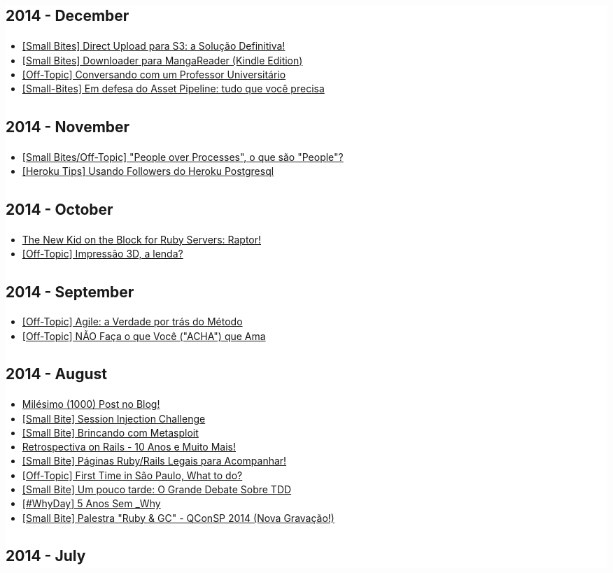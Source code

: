 ## 2014 - December

- [\[Small Bites\] Direct Upload para S3: a Solução Definitiva!](2014/12/18/small-bites-direct-upload-para-s3-a-solucao-definitiva/)
- [\[Small Bites\] Downloader para MangaReader (Kindle Edition)](2014/12/17/small-bites-downloader-para-mangareader-kindle-edition/)
- [\[Off-Topic\] Conversando com um Professor Universitário](2014/12/08/off-topic-conversando-com-um-professor-universitario/)
- [\[Small-Bites\] Em defesa do Asset Pipeline: tudo que você precisa](2014/12/02/small-bites-em-defesa-do-asset-pipeline-tudo-que-voce-precisa/)

## 2014 - November

- [\[Small Bites/Off-Topic\] "People over Processes", o que são "People"?](2014/11/21/small-bites-off-topic-people-over-processes-o-que-sao-people/)
- [\[Heroku Tips\] Usando Followers do Heroku Postgresql](2014/11/10/heroku-tips-usando-followers-do-heroku-postgresql/)

## 2014 - October

- [The New Kid on the Block for Ruby Servers: Raptor!](2014/10/19/the-new-kid-on-the-block-for-ruby-servers-raptor/)
- [\[Off-Topic\] Impressão 3D, a lenda?](2014/10/07/off-topic-impressao-3d-a-lenda/)

## 2014 - September

- [\[Off-Topic\] Agile: a Verdade por trás do Método](2014/09/28/off-topic-agile-a-verdade-por-tras-do-metodo/)
- [\[Off-Topic\] NÃO Faça o que Você ("ACHA") que Ama](2014/09/13/off-topic-nao-faca-o-que-voce-acha-que-ama/)

## 2014 - August

- [Milésimo (1000) Post no Blog!](2014/08/29/milesimo-1000-post-no-blog/)
- [\[Small Bite\] Session Injection Challenge](2014/08/28/small-bite-session-injection-challenge/)
- [\[Small Bite\] Brincando com Metasploit](2014/08/27/small-bite-brincando-com-metasploit/)
- [Retrospectiva on Rails - 10 Anos e Muito Mais!](2014/08/26/retrospectiva-on-rails-10-anos-e-muito-mais/)
- [\[Small Bite\] Páginas Ruby/Rails Legais para Acompanhar!](2014/08/24/small-bite-paginas-ruby-rails-legais-para-acompanhar/)
- [\[Off-Topic\] First Time in São Paulo, What to do?](2014/08/24/off-topic-first-time-in-sao-paulo-what-to-do/)
- [\[Small Bite\] Um pouco tarde: O Grande Debate Sobre TDD](2014/08/23/small-bite-um-pouco-tarde-o-grande-debate-sobre-tdd/)
- [\[#WhyDay\] 5 Anos Sem _Why](2014/08/19/whyday-5-anos-sem-_why/)
- [\[Small Bite\] Palestra "Ruby & GC" - QConSP 2014 (Nova Gravação!)](2014/08/01/small-bite-palestra-ruby-gc-qconsp-2014-nova-gravacao/)

## 2014 - July
